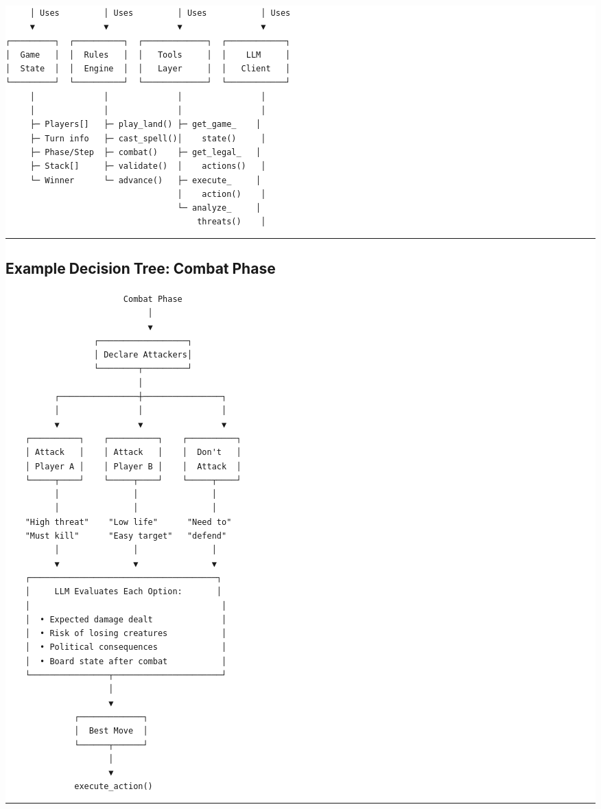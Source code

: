 ```
     │ Uses         │ Uses         │ Uses           │ Uses
     ▼              ▼              ▼                ▼
┌─────────┐  ┌──────────┐  ┌─────────────┐  ┌────────────┐
│  Game   │  │  Rules   │  │   Tools     │  │    LLM     │
│  State  │  │  Engine  │  │   Layer     │  │   Client   │
└─────────┘  └──────────┘  └─────────────┘  └────────────┘
     │              │              │                │
     │              │              │                │
     ├─ Players[]   ├─ play_land() ├─ get_game_    │
     ├─ Turn info   ├─ cast_spell()│    state()     │
     ├─ Phase/Step  ├─ combat()    ├─ get_legal_   │
     ├─ Stack[]     ├─ validate()  │    actions()   │
     └─ Winner      └─ advance()   ├─ execute_     │
                                   │    action()    │
                                   └─ analyze_     │
                                       threats()    │
```

---

## Example Decision Tree: Combat Phase

```
                        Combat Phase
                             │
                             ▼
                  ┌──────────────────┐
                  │ Declare Attackers│
                  └────────┬─────────┘
                           │
          ┌────────────────┼────────────────┐
          │                │                │
          ▼                ▼                ▼
    ┌──────────┐    ┌──────────┐    ┌──────────┐
    │ Attack   │    │ Attack   │    │  Don't   │
    │ Player A │    │ Player B │    │  Attack  │
    └─────┬────┘    └─────┬────┘    └─────┬────┘
          │               │               │
          │               │               │
    "High threat"    "Low life"      "Need to"
    "Must kill"      "Easy target"   "defend"
          │               │               │
          ▼               ▼               ▼
    ┌──────────────────────────────────────┐
    │     LLM Evaluates Each Option:       │
    │                                       │
    │  • Expected damage dealt              │
    │  • Risk of losing creatures           │
    │  • Political consequences             │
    │  • Board state after combat           │
    └────────────────┬──────────────────────┘
                     │
                     ▼
              ┌─────────────┐
              │  Best Move  │
              └──────┬──────┘
                     │
                     ▼
              execute_action()
```

---